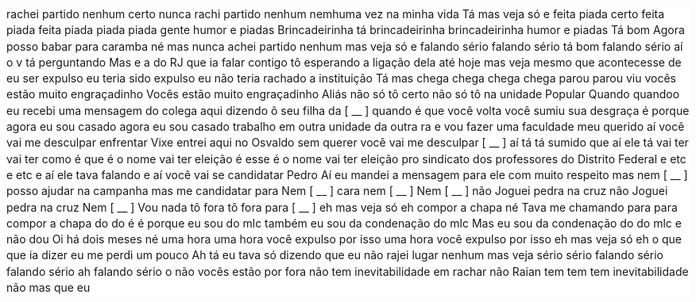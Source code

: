 rachei partido
nenhum certo nunca rachi partido nenhum
nemhuma vez na minha vida
Tá mas veja só e feita piada certo feita
piada feita piada piada piada gente
humor e piadas Brincadeirinha tá
brincadeirinha
brincadeirinha humor e piadas Tá bom
Agora posso babar para caramba né mas
nunca achei partido nenhum mas veja só e
falando sério falando sério tá bom
falando
sério aí o v tá perguntando Mas e a do
RJ que ia falar contigo tô esperando a
ligação dela até hoje mas veja mesmo que
acontecesse de eu ser expulso eu teria
sido expulso eu não teria rachado a
instituição Tá mas chega chega chega
chega
parou parou viu vocês estão muito
engraçadinho Vocês estão muito
engraçadinho Aliás não só tô certo não
só tô na unidade Popular Quando quandoo
eu recebi uma mensagem do colega aqui
dizendo ô seu filha da [ __ ] quando é que
você volta você sumiu sua desgraça é
porque agora eu sou
casado agora eu sou
casado trabalho em outra unidade da
outra ra e vou fazer uma faculdade meu
querido aí você vai me desculpar
enfrentar Vixe entrei aqui no Osvaldo
sem
querer você vai me desculpar [ __ ] aí tá
tá sumido que aí ele tá vai ter vai ter
como é que é o nome
vai
ter eleição é esse é o nome vai ter
eleição pro sindicato dos professores do
Distrito Federal e etc e etc e aí ele
tava falando e aí você vai se candidatar
Pedro Aí eu mandei a mensagem para ele
com muito respeito mas nem [ __ ] posso
ajudar na campanha mas me candidatar
para Nem [ __ ] cara nem [ __ ] Nem
[ __ ] não Joguei pedra na cruz não
Joguei pedra na cruz Nem [ __ ] Vou
nada tô fora tô fora para [ __ ] eh mas
veja só eh compor a chapa né Tava me
chamando para para compor a chapa
do do é é porque eu sou do mlc também eu
sou da condenação do mlc Mas eu sou da
condenação do do mlc e não dou Oi há
dois meses né uma hora uma hora você
expulso por isso uma hora você expulso
por isso eh mas veja só eh
o que que ia dizer eu me perdi um pouco
Ah tá eu tava só dizendo que eu não
rajei lugar nenhum mas veja sério sério
falando sério falando sério
ah falando sério
o não vocês estão por fora não tem
inevitabilidade em rachar não Raian tem
tem tem inevitabilidade não mas que eu